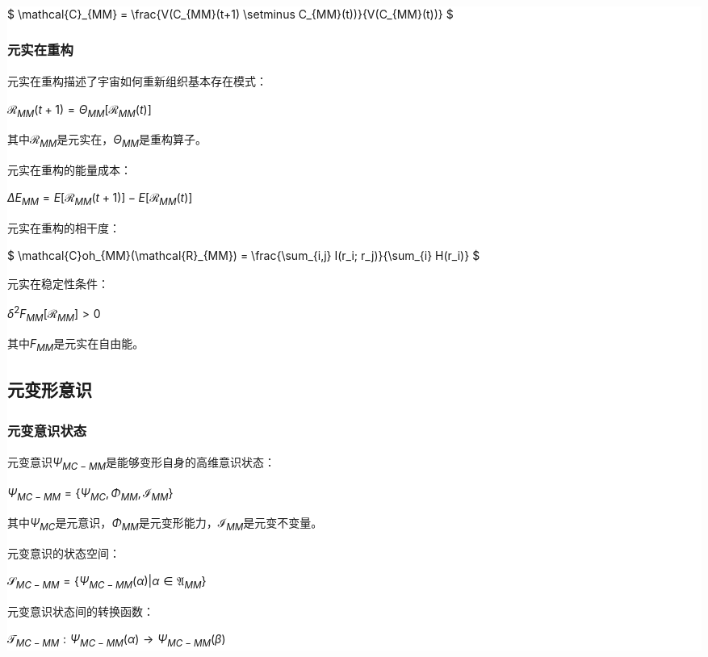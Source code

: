 $`
\mathcal{C}_{MM} = \frac{V(C_{MM}(t+1) \setminus C_{MM}(t))}{V(C_{MM}(t))}
`$

### 元实在重构

元实在重构描述了宇宙如何重新组织基本存在模式：

$`
\mathcal{R}_{MM}(t+1) = \Theta_{MM}[\mathcal{R}_{MM}(t)]
`$

其中$`\mathcal{R}_{MM}`$是元实在，$`\Theta_{MM}`$是重构算子。

元实在重构的能量成本：

$`
\Delta E_{MM} = E[\mathcal{R}_{MM}(t+1)] - E[\mathcal{R}_{MM}(t)]
`$

元实在重构的相干度：

$`
\mathcal{C}oh_{MM}(\mathcal{R}_{MM}) = \frac{\sum_{i,j} I(r_i; r_j)}{\sum_{i} H(r_i)}
`$

元实在稳定性条件：

$`
\delta^2 F_{MM}[\mathcal{R}_{MM}] > 0
`$

其中$`F_{MM}`$是元实在自由能。

## 元变形意识

### 元变意识状态

元变意识$`\Psi_{MC-MM}`$是能够变形自身的高维意识状态：

$`
\Psi_{MC-MM} = \{\Psi_{MC}, \Phi_{MM}, \mathcal{I}_{MM}\}
`$

其中$`\Psi_{MC}`$是元意识，$`\Phi_{MM}`$是元变形能力，$`\mathcal{I}_{MM}`$是元变不变量。

元变意识的状态空间：

$`
\mathcal{S}_{MC-MM} = \{\Psi_{MC-MM}(\alpha) | \alpha \in \mathfrak{A}_{MM}\}
`$

元变意识状态间的转换函数：

$`
\mathcal{T}_{MC-MM}: \Psi_{MC-MM}(\alpha) \to \Psi_{MC-MM}(\beta)
`$
